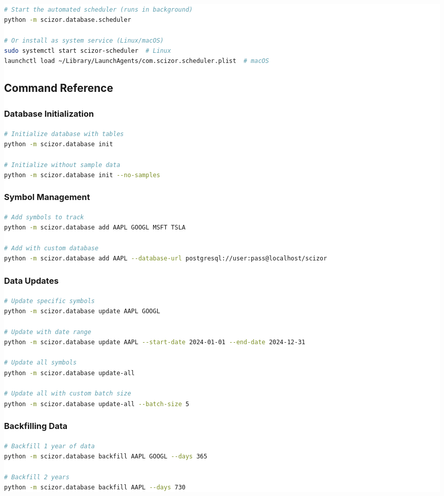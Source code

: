 ```bash
# Start the automated scheduler (runs in background)
python -m scizor.database.scheduler

# Or install as system service (Linux/macOS)
sudo systemctl start scizor-scheduler  # Linux
launchctl load ~/Library/LaunchAgents/com.scizor.scheduler.plist  # macOS
```

## Command Reference

### Database Initialization
```bash
# Initialize database with tables
python -m scizor.database init

# Initialize without sample data
python -m scizor.database init --no-samples
```

### Symbol Management
```bash
# Add symbols to track
python -m scizor.database add AAPL GOOGL MSFT TSLA

# Add with custom database
python -m scizor.database add AAPL --database-url postgresql://user:pass@localhost/scizor
```

### Data Updates
```bash
# Update specific symbols
python -m scizor.database update AAPL GOOGL

# Update with date range
python -m scizor.database update AAPL --start-date 2024-01-01 --end-date 2024-12-31

# Update all symbols
python -m scizor.database update-all

# Update all with custom batch size
python -m scizor.database update-all --batch-size 5
```

### Backfilling Data
```bash
# Backfill 1 year of data
python -m scizor.database backfill AAPL GOOGL --days 365

# Backfill 2 years
python -m scizor.database backfill AAPL --days 730
```
